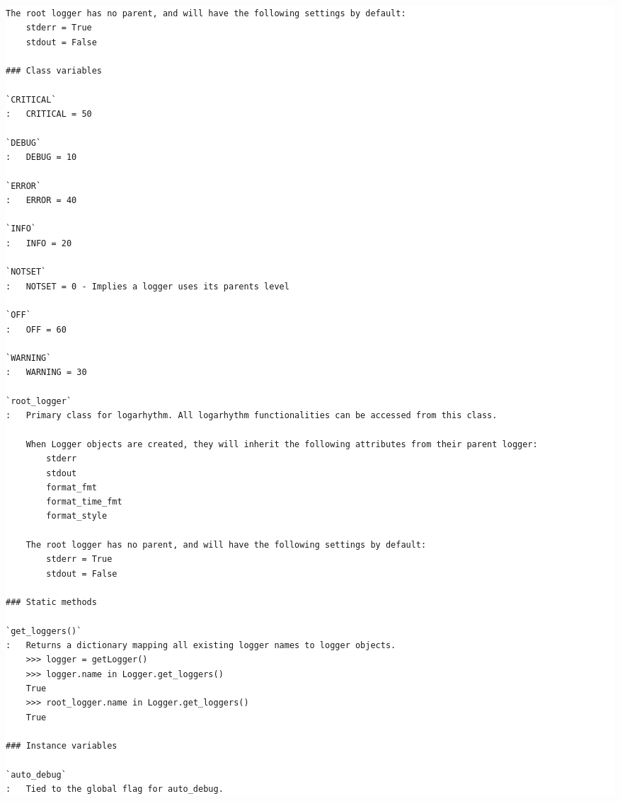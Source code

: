     The root logger has no parent, and will have the following settings by default:
        stderr = True
        stdout = False

    ### Class variables

    `CRITICAL`
    :   CRITICAL = 50

    `DEBUG`
    :   DEBUG = 10

    `ERROR`
    :   ERROR = 40

    `INFO`
    :   INFO = 20

    `NOTSET`
    :   NOTSET = 0 - Implies a logger uses its parents level

    `OFF`
    :   OFF = 60

    `WARNING`
    :   WARNING = 30

    `root_logger`
    :   Primary class for logarhythm. All logarhythm functionalities can be accessed from this class.
        
        When Logger objects are created, they will inherit the following attributes from their parent logger:
            stderr
            stdout
            format_fmt
            format_time_fmt
            format_style
        
        The root logger has no parent, and will have the following settings by default:
            stderr = True
            stdout = False

    ### Static methods

    `get_loggers()`
    :   Returns a dictionary mapping all existing logger names to logger objects.
        >>> logger = getLogger()
        >>> logger.name in Logger.get_loggers()
        True
        >>> root_logger.name in Logger.get_loggers()
        True

    ### Instance variables

    `auto_debug`
    :   Tied to the global flag for auto_debug. 
        